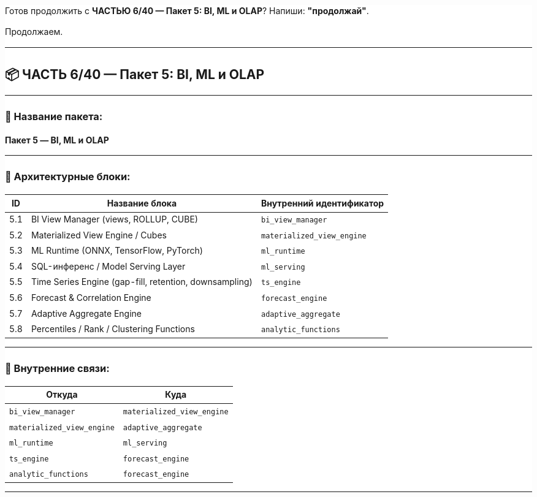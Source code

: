 
Готов продолжить с **ЧАСТЬЮ 6/40 — Пакет 5: BI, ML и OLAP**?
Напиши: **"продолжай"**.

Продолжаем.

---

## 📦 ЧАСТЬ 6/40 — Пакет 5: BI, ML и OLAP

---

### 📁 Название пакета:

**Пакет 5 — BI, ML и OLAP**

---

### 🔹 Архитектурные блоки:

| ID  | Название блока                                         | Внутренний идентификатор   |
| --- | ------------------------------------------------------ | -------------------------- |
| 5.1 | BI View Manager (views, ROLLUP, CUBE)                  | `bi_view_manager`          |
| 5.2 | Materialized View Engine / Cubes                       | `materialized_view_engine` |
| 5.3 | ML Runtime (ONNX, TensorFlow, PyTorch)                 | `ml_runtime`               |
| 5.4 | SQL-инференс / Model Serving Layer                     | `ml_serving`               |
| 5.5 | Time Series Engine (gap-fill, retention, downsampling) | `ts_engine`                |
| 5.6 | Forecast & Correlation Engine                          | `forecast_engine`          |
| 5.7 | Adaptive Aggregate Engine                              | `adaptive_aggregate`       |
| 5.8 | Percentiles / Rank / Clustering Functions              | `analytic_functions`       |

---

### 🔁 Внутренние связи:

| Откуда                     | Куда                       |
| -------------------------- | -------------------------- |
| `bi_view_manager`          | `materialized_view_engine` |
| `materialized_view_engine` | `adaptive_aggregate`       |
| `ml_runtime`               | `ml_serving`               |
| `ts_engine`                | `forecast_engine`          |
| `analytic_functions`       | `forecast_engine`          |

---
